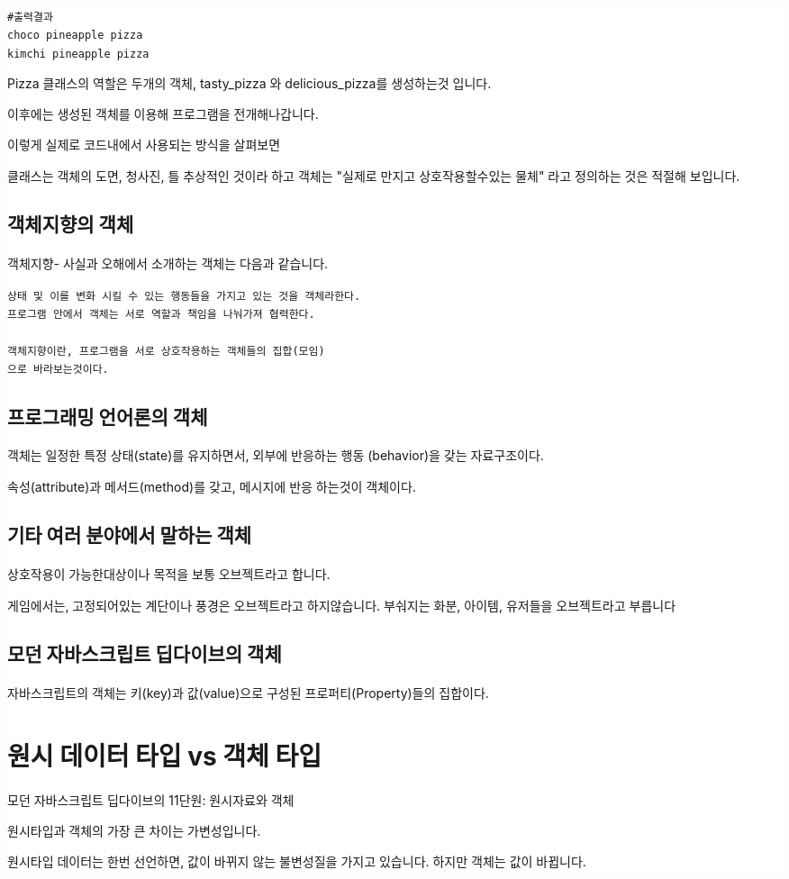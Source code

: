 ```
#출력결과
choco pineapple pizza
kimchi pineapple pizza
```

Pizza 클래스의 역할은 두개의 객체,
tasty_pizza 와 delicious_pizza를 생성하는것 입니다.

이후에는 생성된 객체를 이용해 프로그램을 전개해나갑니다.

이렇게 실제로 코드내에서 사용되는 방식을 살펴보면

클래스는 객체의 도면, 청사진, 틀 추상적인 것이라 하고
객체는 "실제로 만지고 상호작용할수있는 물체" 라고 정의하는 것은 적절해 보입니다.

## 객체지향의 객체

객체지향- 사실과 오해에서 소개하는 객체는 다음과 같습니다.

```
상태 및 이를 변화 시킬 수 있는 행동들을 가지고 있는 것을 객체라한다.
프로그램 안에서 객체는 서로 역할과 책임을 나눠가져 협력한다.

객체지향이란, 프로그램을 서로 상호작용하는 객체들의 집합(모임)
으로 바라보는것이다.
```

## 프로그래밍 언어론의 객체

객체는 일정한 특정 상태(state)를 유지하면서,
외부에 반응하는 행동 (behavior)을 갖는 자료구조이다.

속성(attribute)과 메서드(method)를 갖고, 메시지에 반응
하는것이 객체이다.

## 기타 여러 분야에서 말하는 객체

상호작용이 가능한대상이나 목적을 보통 오브젝트라고 합니다.

게임에서는, 고정되어있는 계단이나 풍경은 오브젝트라고 하지않습니다.
부숴지는 화분, 아이템, 유저들을 오브젝트라고 부릅니다

## 모던 자바스크립트 딥다이브의 객체

자바스크립트의 객체는 키(key)과 값(value)으로 구성된 프로퍼티(Property)들의 집합이다.

# 원시 데이터 타입 vs 객체 타입

모던 자바스크립트 딥다이브의 11단원: 원시자료와 객체

원시타입과 객체의 가장 큰 차이는 가변성입니다.

원시타입 데이터는 한번 선언하면, 값이 바뀌지 않는
불변성질을 가지고 있습니다. 하지만 객체는 값이 바뀝니다.
